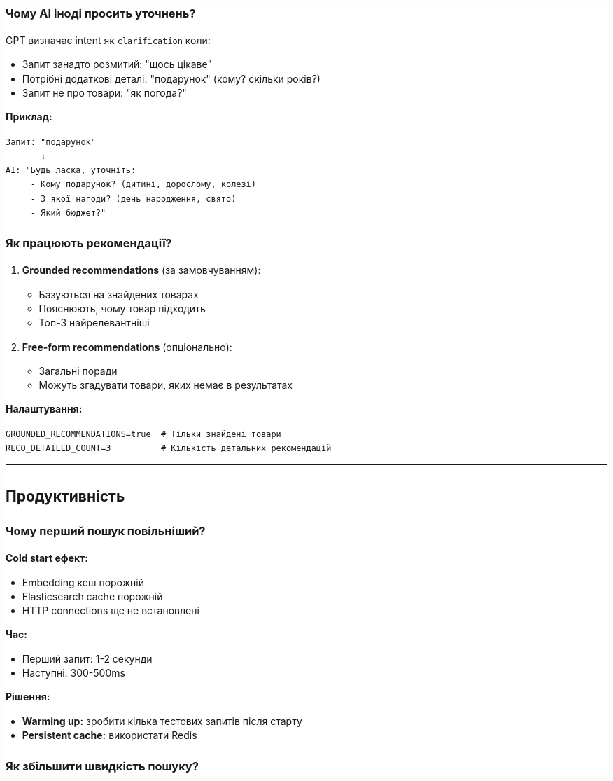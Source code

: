 ### Чому AI іноді просить уточнень?

GPT визначає intent як `clarification` коли:
- Запит занадто розмитий: "щось цікаве"
- Потрібні додаткові деталі: "подарунок" (кому? скільки років?)
- Запит не про товари: "як погода?"

**Приклад:**
```
Запит: "подарунок"
       ↓
AI: "Будь ласка, уточніть: 
     - Кому подарунок? (дитині, дорослому, колезі)
     - З якої нагоди? (день народження, свято)
     - Який бюджет?"
```

### Як працюють рекомендації?

1. **Grounded recommendations** (за замовчуванням):
   - Базуються на знайдених товарах
   - Пояснюють, чому товар підходить
   - Топ-3 найрелевантніші

2. **Free-form recommendations** (опціонально):
   - Загальні поради
   - Можуть згадувати товари, яких немає в результатах

**Налаштування:**
```env
GROUNDED_RECOMMENDATIONS=true  # Тільки знайдені товари
RECO_DETAILED_COUNT=3          # Кількість детальних рекомендацій
```

---

## Продуктивність

### Чому перший пошук повільніший?

**Cold start ефект:**
- Embedding кеш порожній
- Elasticsearch cache порожній
- HTTP connections ще не встановлені

**Час:**
- Перший запит: 1-2 секунди
- Наступні: 300-500ms

**Рішення:**
- **Warming up:** зробити кілька тестових запитів після старту
- **Persistent cache:** використати Redis

### Як збільшити швидкість пошуку?
